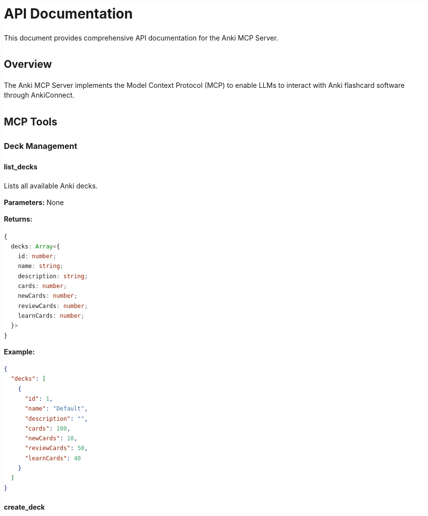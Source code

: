 # API Documentation

This document provides comprehensive API documentation for the Anki MCP Server.

## Overview

The Anki MCP Server implements the Model Context Protocol (MCP) to enable LLMs to interact with Anki flashcard software through AnkiConnect.

## MCP Tools

### Deck Management

#### list_decks

Lists all available Anki decks.

**Parameters:** None

**Returns:**
```typescript
{
  decks: Array<{
    id: number;
    name: string;
    description: string;
    cards: number;
    newCards: number;
    reviewCards: number;
    learnCards: number;
  }>
}
```

**Example:**
```json
{
  "decks": [
    {
      "id": 1,
      "name": "Default",
      "description": "",
      "cards": 100,
      "newCards": 10,
      "reviewCards": 50,
      "learnCards": 40
    }
  ]
}
```

#### create_deck
